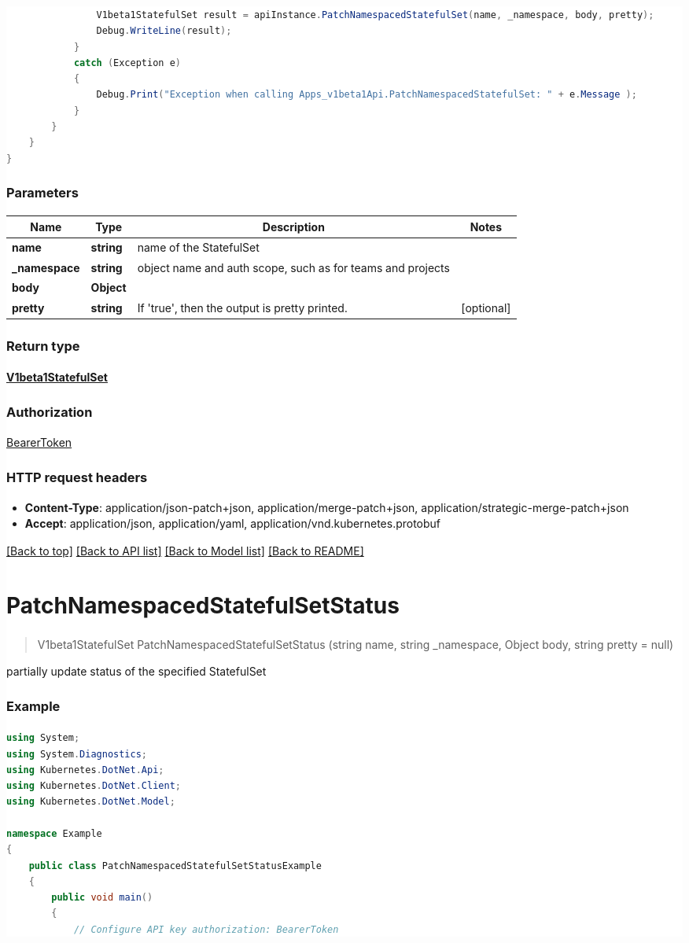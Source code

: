 ```csharp
                V1beta1StatefulSet result = apiInstance.PatchNamespacedStatefulSet(name, _namespace, body, pretty);
                Debug.WriteLine(result);
            }
            catch (Exception e)
            {
                Debug.Print("Exception when calling Apps_v1beta1Api.PatchNamespacedStatefulSet: " + e.Message );
            }
        }
    }
}
```

### Parameters

Name | Type | Description  | Notes
------------- | ------------- | ------------- | -------------
 **name** | **string**| name of the StatefulSet | 
 **_namespace** | **string**| object name and auth scope, such as for teams and projects | 
 **body** | **Object**|  | 
 **pretty** | **string**| If &#39;true&#39;, then the output is pretty printed. | [optional] 

### Return type

[**V1beta1StatefulSet**](V1beta1StatefulSet.md)

### Authorization

[BearerToken](../README.md#BearerToken)

### HTTP request headers

 - **Content-Type**: application/json-patch+json, application/merge-patch+json, application/strategic-merge-patch+json
 - **Accept**: application/json, application/yaml, application/vnd.kubernetes.protobuf

[[Back to top]](#) [[Back to API list]](../README.md#documentation-for-api-endpoints) [[Back to Model list]](../README.md#documentation-for-models) [[Back to README]](../README.md)

<a name="patchnamespacedstatefulsetstatus"></a>
# **PatchNamespacedStatefulSetStatus**
> V1beta1StatefulSet PatchNamespacedStatefulSetStatus (string name, string _namespace, Object body, string pretty = null)



partially update status of the specified StatefulSet

### Example
```csharp
using System;
using System.Diagnostics;
using Kubernetes.DotNet.Api;
using Kubernetes.DotNet.Client;
using Kubernetes.DotNet.Model;

namespace Example
{
    public class PatchNamespacedStatefulSetStatusExample
    {
        public void main()
        {
            // Configure API key authorization: BearerToken
```